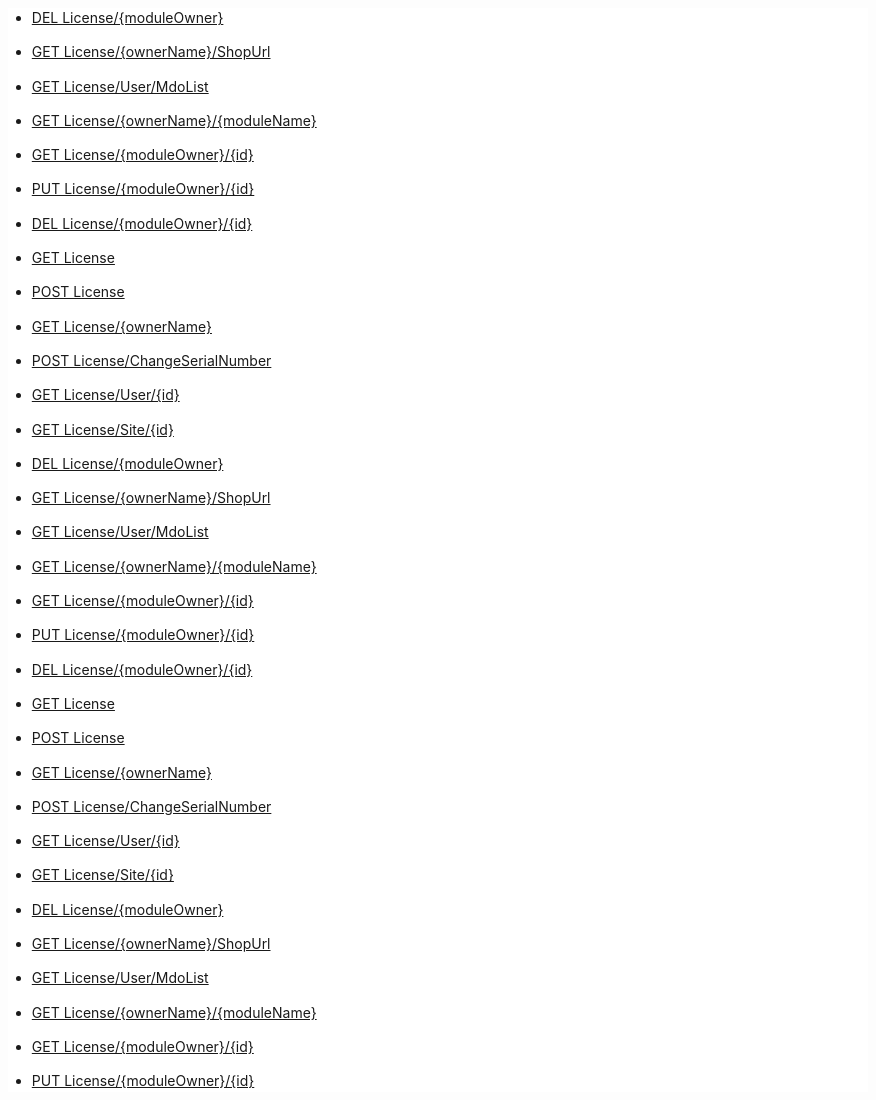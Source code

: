 * [DEL License/{moduleOwner}](v1License_RemoveLicenseFromDB.md)

* [GET License/{ownerName}/ShopUrl](v1License_GetShopUrl.md)

* [GET License/User/MdoList](v1License_GetUserLicensesMDOList.md)

* [GET License/{ownerName}/{moduleName}](v1License_GetModuleLicenseFromDB.md)

* [GET License/{moduleOwner}/{id}](v1License_GetThirdPartyLicenseAssignments.md)

* [PUT License/{moduleOwner}/{id}](v1License_AssignThirdPartyLicenses.md)

* [DEL License/{moduleOwner}/{id}](v1License_UnassignThirdPartyLicenses.md)


* [GET License](v1License_GetLicenseForAllOwnersFromDB.md)

* [POST License](v1License_AddLicenseFromFile.md)

* [GET License/{ownerName}](v1License_GetLicenseFromDB.md)

* [POST License/ChangeSerialNumber](v1License_ChangeSerialNumber.md)

* [GET License/User/{id}](v1License_GetUserLicenses.md)

* [GET License/Site/{id}](v1License_GetSatelliteLicenses.md)

* [DEL License/{moduleOwner}](v1License_RemoveLicenseFromDB.md)

* [GET License/{ownerName}/ShopUrl](v1License_GetShopUrl.md)

* [GET License/User/MdoList](v1License_GetUserLicensesMDOList.md)

* [GET License/{ownerName}/{moduleName}](v1License_GetModuleLicenseFromDB.md)

* [GET License/{moduleOwner}/{id}](v1License_GetThirdPartyLicenseAssignments.md)

* [PUT License/{moduleOwner}/{id}](v1License_AssignThirdPartyLicenses.md)

* [DEL License/{moduleOwner}/{id}](v1License_UnassignThirdPartyLicenses.md)


* [GET License](v1License_GetLicenseForAllOwnersFromDB.md)

* [POST License](v1License_AddLicenseFromFile.md)

* [GET License/{ownerName}](v1License_GetLicenseFromDB.md)

* [POST License/ChangeSerialNumber](v1License_ChangeSerialNumber.md)

* [GET License/User/{id}](v1License_GetUserLicenses.md)

* [GET License/Site/{id}](v1License_GetSatelliteLicenses.md)

* [DEL License/{moduleOwner}](v1License_RemoveLicenseFromDB.md)

* [GET License/{ownerName}/ShopUrl](v1License_GetShopUrl.md)

* [GET License/User/MdoList](v1License_GetUserLicensesMDOList.md)

* [GET License/{ownerName}/{moduleName}](v1License_GetModuleLicenseFromDB.md)

* [GET License/{moduleOwner}/{id}](v1License_GetThirdPartyLicenseAssignments.md)

* [PUT License/{moduleOwner}/{id}](v1License_AssignThirdPartyLicenses.md)
